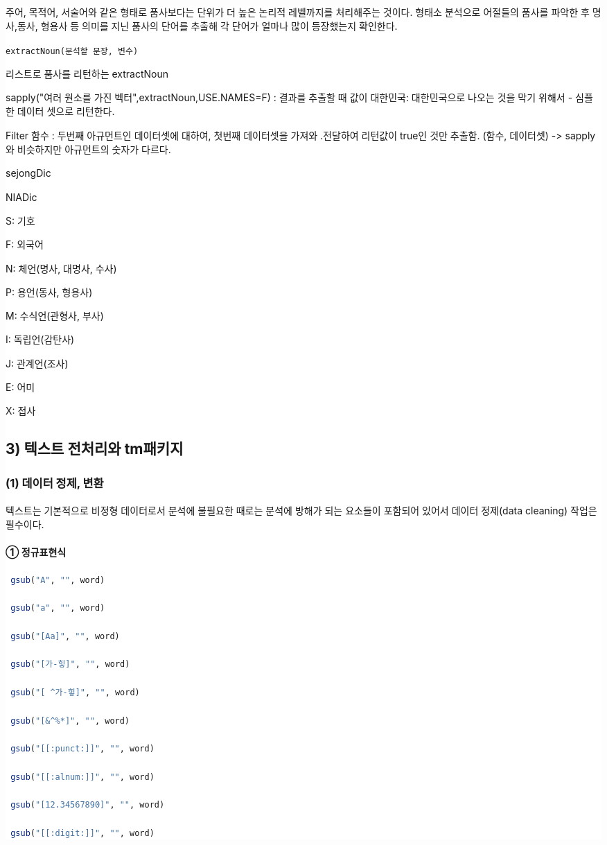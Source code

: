 주어, 목적어, 서술어와 같은 형태로 품사보다는 단위가 더 높은 논리적 레벨까지를 처리해주는 것이다. 형태소 분석으로 어절들의 품사를 파악한 후 명사,동사, 형용사 등 의미를 지닌 품사의 단어를 추출해 각 단어가 얼마나 많이 등장했는지 확인한다.



`extractNoun(분석할 문장, 변수)`



리스트로 품사를 리턴하는 extractNoun

sapply("여러 원소를 가진 벡터",extractNoun,USE.NAMES=F)  : 결과를 추출할 때 값이 대한민국: 대한민국으로 나오는 것을 막기 위해서 - 심플한 데이터 셋으로 리턴한다. 



Filter 함수 : 두번째 아규먼트인 데이터셋에 대하여, 첫번째 데이터셋을 가져와 .전달하여 리턴값이 true인 것만 추출함. (함수, 데이터셋) -> sapply 와 비슷하지만 아규먼트의 숫자가 다르다. 



sejongDic

NIADic

S: 기호

F: 외국어

N: 체언(명사, 대명사, 수사)

P: 용언(동사, 형용사)

M: 수식언(관형사, 부사)

I: 독립언(감탄사)

J: 관계언(조사)

E: 어미

X: 접사







## 3) 텍스트 전처리와 tm패키지

### (1) 데이터 정제, 변환

텍스트는 기본적으로 비정형 데이터로서 분석에 불필요한 때로는 분석에 방해가 되는 요소들이 포함되어 있어서 데이터 정제(data cleaning) 작업은 필수이다. 

#### ① 정규표현식

```R
 gsub("A", "", word) 

 gsub("a", "", word) 

 gsub("[Aa]", "", word) 

 gsub("[가-힣]", "", word) 

 gsub("[ ^가-힣]", "", word) 

 gsub("[&^%*]", "", word) 

 gsub("[[:punct:]]", "", word) 

 gsub("[[:alnum:]]", "", word) 

 gsub("[12.34567890]", "", word) 

 gsub("[[:digit:]]", "", word) 
```